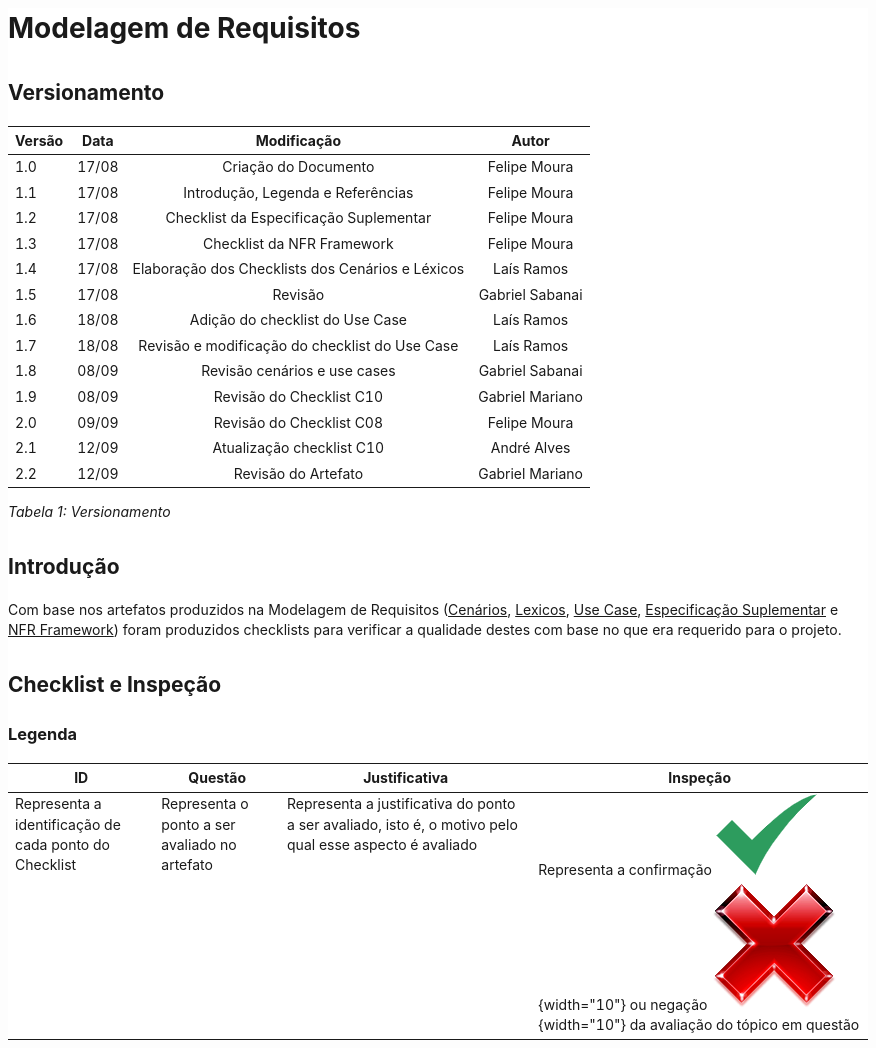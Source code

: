 # Modelagem de Requisitos

## Versionamento

| Versão | Data  |                   Modificação                    |      Autor      |
| ------ | ----- | :----------------------------------------------: | :-------------: |
| 1.0    | 17/08 |               Criação do Documento               |  Felipe Moura   |
| 1.1    | 17/08 |        Introdução, Legenda e Referências         |  Felipe Moura   |
| 1.2    | 17/08 |      Checklist da Especificação Suplementar      |  Felipe Moura   |
| 1.3    | 17/08 |            Checklist da NFR Framework            |  Felipe Moura   |
| 1.4    | 17/08 | Elaboração dos Checklists dos Cenários e Léxicos |   Laís Ramos    |
| 1.5    | 17/08 |                     Revisão                      | Gabriel Sabanai |
| 1.6    | 18/08 |         Adição do checklist do Use Case          |   Laís Ramos    |
| 1.7    | 18/08 |  Revisão e modificação do checklist do Use Case  |   Laís Ramos    |
| 1.8    | 08/09 |           Revisão cenários e use cases           | Gabriel Sabanai |
| 1.9    | 08/09 |             Revisão do Checklist C10             | Gabriel Mariano |
| 2.0    | 09/09 |             Revisão do Checklist C08             |  Felipe Moura   |
| 2.1    | 12/09 |            Atualização checklist C10             |   André Alves   |
| 2.2    | 12/09 |            Revisão do Artefato             |   Gabriel Mariano   |

_Tabela 1: Versionamento_

## Introdução

Com base nos artefatos produzidos na Modelagem de Requisitos ([Cenários](../../modelagem/cenarios.md), [Lexicos](../../modelagem/lexico.md), [Use Case](../../modelagem/useCase.md), [Especificação Suplementar](../../modelagem/especificacaoSuplementar.md) e [NFR Framework](../../modelagem/nfr.md)) foram produzidos checklists para verificar a qualidade destes com base no que era requerido para o projeto.

## Checklist e Inspeção

### Legenda

| ID                                                    | Questão                                       | Justificativa                                                                                          | Inspeção                                                                                                                                                                                            |
| ----------------------------------------------------- | --------------------------------------------- | ------------------------------------------------------------------------------------------------------ | --------------------------------------------------------------------------------------------------------------------------------------------------------------------------------------------------- |
| Representa a identificação de cada ponto do Checklist | Representa o ponto a ser avaliado no artefato | Representa a justificativa do ponto a ser avaliado, isto é, o motivo pelo qual esse aspecto é avaliado | Representa a confirmação ![Simbolo check](../../assets/modelagem/check.png){width="10"} ou negação ![Simbolo check](../../assets/modelagem/wrong.png){width="10"} da avaliação do tópico em questão |
